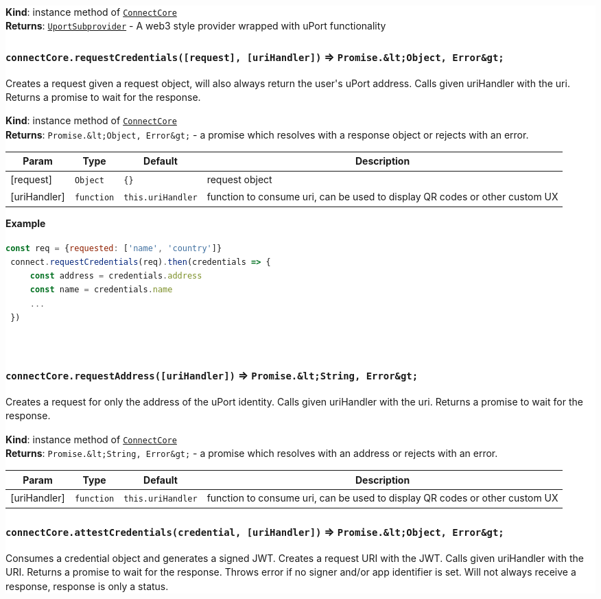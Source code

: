 **Kind**: instance method of [`ConnectCore`](#ConnectCore)  
**Returns**: [`UportSubprovider`](#UportSubprovider) - A web3 style provider wrapped with uPort functionality  
<a name="ConnectCore+requestCredentials"></a>

### `connectCore.requestCredentials([request], [uriHandler])` ⇒ `Promise.&lt;Object, Error&gt;`
Creates a request given a request object, will also always return the user's
 uPort address. Calls given uriHandler with the uri. Returns a promise to
 wait for the response.

**Kind**: instance method of [`ConnectCore`](#ConnectCore)  
**Returns**: `Promise.&lt;Object, Error&gt;` - a promise which resolves with a response object or rejects with an error.  

| Param | Type | Default | Description |
| --- | --- | --- | --- |
| [request] | `Object` | `{}` | request object |
| [uriHandler] | `function` | `this.uriHandler` | function to consume uri, can be used to display QR codes or other custom UX |

**Example**  
```js
const req = {requested: ['name', 'country']}
 connect.requestCredentials(req).then(credentials => {
     const address = credentials.address
     const name = credentials.name
     ...
 })

 
```
<a name="ConnectCore+requestAddress"></a>

### `connectCore.requestAddress([uriHandler])` ⇒ `Promise.&lt;String, Error&gt;`
Creates a request for only the address of the uPort identity. Calls given
 uriHandler with the uri. Returns a promise to wait for the response.

**Kind**: instance method of [`ConnectCore`](#ConnectCore)  
**Returns**: `Promise.&lt;String, Error&gt;` - a promise which resolves with an address or rejects with an error.  

| Param | Type | Default | Description |
| --- | --- | --- | --- |
| [uriHandler] | `function` | `this.uriHandler` | function to consume uri, can be used to display QR codes or other custom UX |

<a name="ConnectCore+attestCredentials"></a>

### `connectCore.attestCredentials(credential, [uriHandler])` ⇒ `Promise.&lt;Object, Error&gt;`
Consumes a credential object and generates a signed JWT. Creates a request
 URI with the JWT. Calls given uriHandler with the URI. Returns a promise to wait
 for the response. Throws error if no signer and/or app identifier is set.
 Will not always receive a response, response is only a status.

